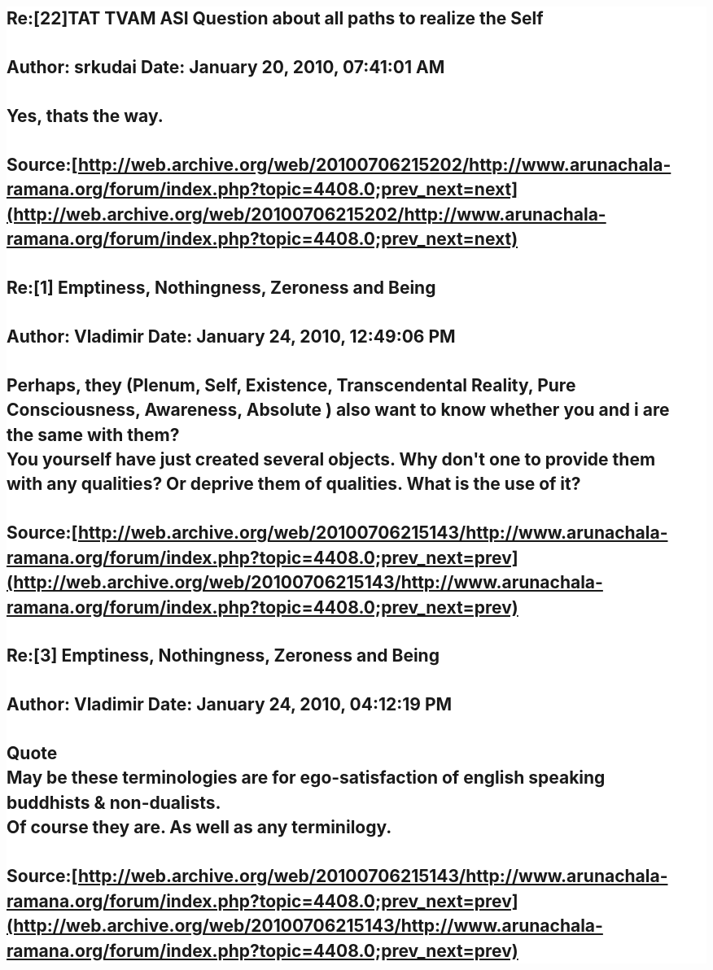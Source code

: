 ## Re:[22]TAT TVAM ASI  Question about all paths to realize the Self  
Author: srkudai             Date: January 20, 2010, 07:41:01 AM  
---  
Yes, thats the way.
 ---  
Source:[http://web.archive.org/web/20100706215202/http://www.arunachala-ramana.org/forum/index.php?topic=4408.0;prev_next=next](http://web.archive.org/web/20100706215202/http://www.arunachala-ramana.org/forum/index.php?topic=4408.0;prev_next=next)   
---  

## Re:[1] Emptiness, Nothingness, Zeroness and Being  
Author: Vladimir            Date: January 24, 2010, 12:49:06 PM  
---  
Perhaps, they (Plenum, Self, Existence, Transcendental Reality, Pure  
Consciousness, Awareness, Absolute ) also want to know whether you and i are  
the same with them?   
You yourself have just created several objects. Why don't one to provide them  
with any qualities? Or deprive them of qualities. What is the use of it?
 ---  
Source:[http://web.archive.org/web/20100706215143/http://www.arunachala-ramana.org/forum/index.php?topic=4408.0;prev_next=prev](http://web.archive.org/web/20100706215143/http://www.arunachala-ramana.org/forum/index.php?topic=4408.0;prev_next=prev)   
---  

## Re:[3] Emptiness, Nothingness, Zeroness and Being  
Author: Vladimir            Date: January 24, 2010, 04:12:19 PM  
---  
Quote  
May be these terminologies are for ego-satisfaction of english speaking  
buddhists & non-dualists.   
Of course they are. As well as any terminilogy.
 ---  
Source:[http://web.archive.org/web/20100706215143/http://www.arunachala-ramana.org/forum/index.php?topic=4408.0;prev_next=prev](http://web.archive.org/web/20100706215143/http://www.arunachala-ramana.org/forum/index.php?topic=4408.0;prev_next=prev)   
---  

